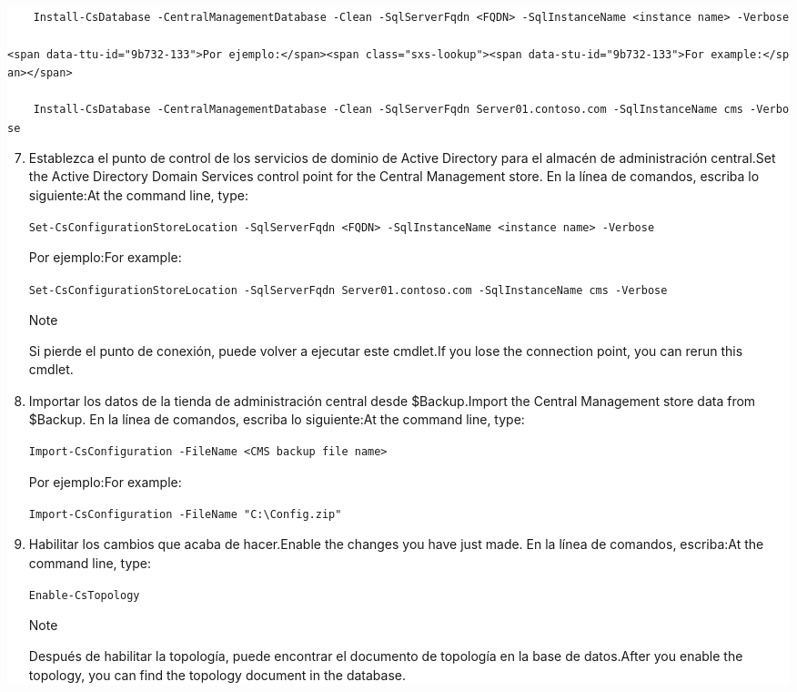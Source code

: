         Install-CsDatabase -CentralManagementDatabase -Clean -SqlServerFqdn <FQDN> -SqlInstanceName <instance name> -Verbose
    
    <span data-ttu-id="9b732-133">Por ejemplo:</span><span class="sxs-lookup"><span data-stu-id="9b732-133">For example:</span></span>
    
        Install-CsDatabase -CentralManagementDatabase -Clean -SqlServerFqdn Server01.contoso.com -SqlInstanceName cms -Verbose

7.  <span data-ttu-id="9b732-134">Establezca el punto de control de los servicios de dominio de Active Directory para el almacén de administración central.</span><span class="sxs-lookup"><span data-stu-id="9b732-134">Set the Active Directory Domain Services control point for the Central Management store.</span></span> <span data-ttu-id="9b732-135">En la línea de comandos, escriba lo siguiente:</span><span class="sxs-lookup"><span data-stu-id="9b732-135">At the command line, type:</span></span>
    
        Set-CsConfigurationStoreLocation -SqlServerFqdn <FQDN> -SqlInstanceName <instance name> -Verbose
    
    <span data-ttu-id="9b732-136">Por ejemplo:</span><span class="sxs-lookup"><span data-stu-id="9b732-136">For example:</span></span>
    
        Set-CsConfigurationStoreLocation -SqlServerFqdn Server01.contoso.com -SqlInstanceName cms -Verbose
    
    <div>
    

    > [!NOTE]  
    > <span data-ttu-id="9b732-137">Si pierde el punto de conexión, puede volver a ejecutar este cmdlet.</span><span class="sxs-lookup"><span data-stu-id="9b732-137">If you lose the connection point, you can rerun this cmdlet.</span></span>

    
    </div>

8.  <span data-ttu-id="9b732-138">Importar los datos de la tienda de administración central desde $Backup.</span><span class="sxs-lookup"><span data-stu-id="9b732-138">Import the Central Management store data from $Backup.</span></span> <span data-ttu-id="9b732-139">En la línea de comandos, escriba lo siguiente:</span><span class="sxs-lookup"><span data-stu-id="9b732-139">At the command line, type:</span></span>
    
        Import-CsConfiguration -FileName <CMS backup file name>
    
    <span data-ttu-id="9b732-140">Por ejemplo:</span><span class="sxs-lookup"><span data-stu-id="9b732-140">For example:</span></span>
    
        Import-CsConfiguration -FileName "C:\Config.zip"

9.  <span data-ttu-id="9b732-141">Habilitar los cambios que acaba de hacer.</span><span class="sxs-lookup"><span data-stu-id="9b732-141">Enable the changes you have just made.</span></span> <span data-ttu-id="9b732-142">En la línea de comandos, escriba:</span><span class="sxs-lookup"><span data-stu-id="9b732-142">At the command line, type:</span></span>
    
        Enable-CsTopology
    
    <div>
    

    > [!NOTE]  
    > <span data-ttu-id="9b732-143">Después de habilitar la topología, puede encontrar el documento de topología en la base de datos.</span><span class="sxs-lookup"><span data-stu-id="9b732-143">After you enable the topology, you can find the topology document in the database.</span></span>
